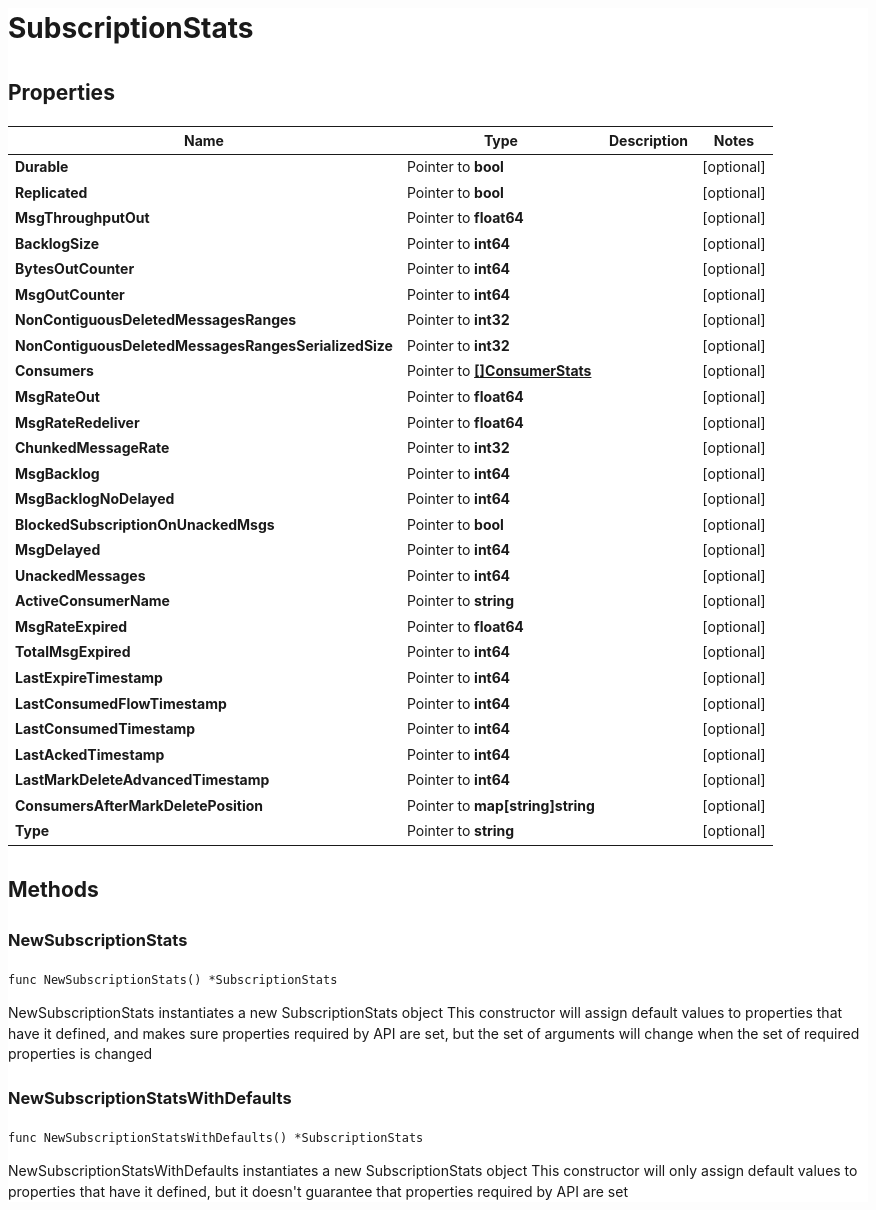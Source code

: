 # SubscriptionStats

## Properties

Name | Type | Description | Notes
------------ | ------------- | ------------- | -------------
**Durable** | Pointer to **bool** |  | [optional] 
**Replicated** | Pointer to **bool** |  | [optional] 
**MsgThroughputOut** | Pointer to **float64** |  | [optional] 
**BacklogSize** | Pointer to **int64** |  | [optional] 
**BytesOutCounter** | Pointer to **int64** |  | [optional] 
**MsgOutCounter** | Pointer to **int64** |  | [optional] 
**NonContiguousDeletedMessagesRanges** | Pointer to **int32** |  | [optional] 
**NonContiguousDeletedMessagesRangesSerializedSize** | Pointer to **int32** |  | [optional] 
**Consumers** | Pointer to [**[]ConsumerStats**](ConsumerStats.md) |  | [optional] 
**MsgRateOut** | Pointer to **float64** |  | [optional] 
**MsgRateRedeliver** | Pointer to **float64** |  | [optional] 
**ChunkedMessageRate** | Pointer to **int32** |  | [optional] 
**MsgBacklog** | Pointer to **int64** |  | [optional] 
**MsgBacklogNoDelayed** | Pointer to **int64** |  | [optional] 
**BlockedSubscriptionOnUnackedMsgs** | Pointer to **bool** |  | [optional] 
**MsgDelayed** | Pointer to **int64** |  | [optional] 
**UnackedMessages** | Pointer to **int64** |  | [optional] 
**ActiveConsumerName** | Pointer to **string** |  | [optional] 
**MsgRateExpired** | Pointer to **float64** |  | [optional] 
**TotalMsgExpired** | Pointer to **int64** |  | [optional] 
**LastExpireTimestamp** | Pointer to **int64** |  | [optional] 
**LastConsumedFlowTimestamp** | Pointer to **int64** |  | [optional] 
**LastConsumedTimestamp** | Pointer to **int64** |  | [optional] 
**LastAckedTimestamp** | Pointer to **int64** |  | [optional] 
**LastMarkDeleteAdvancedTimestamp** | Pointer to **int64** |  | [optional] 
**ConsumersAfterMarkDeletePosition** | Pointer to **map[string]string** |  | [optional] 
**Type** | Pointer to **string** |  | [optional] 

## Methods

### NewSubscriptionStats

`func NewSubscriptionStats() *SubscriptionStats`

NewSubscriptionStats instantiates a new SubscriptionStats object
This constructor will assign default values to properties that have it defined,
and makes sure properties required by API are set, but the set of arguments
will change when the set of required properties is changed

### NewSubscriptionStatsWithDefaults

`func NewSubscriptionStatsWithDefaults() *SubscriptionStats`

NewSubscriptionStatsWithDefaults instantiates a new SubscriptionStats object
This constructor will only assign default values to properties that have it defined,
but it doesn't guarantee that properties required by API are set
